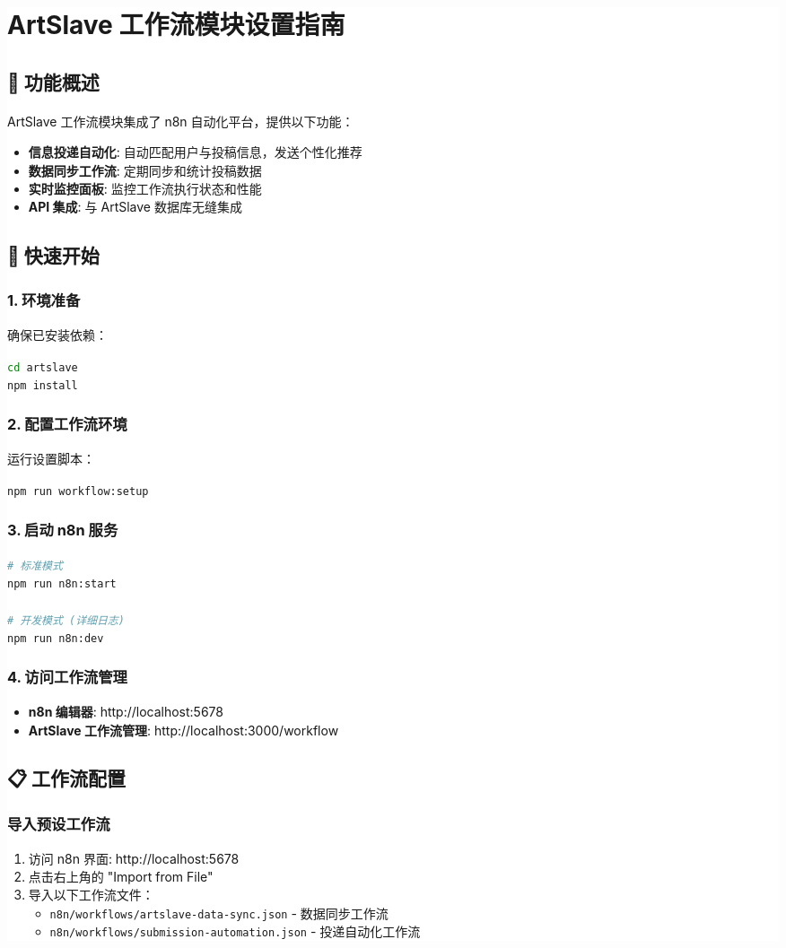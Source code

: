 # ArtSlave 工作流模块设置指南

## 🎯 功能概述

ArtSlave 工作流模块集成了 n8n 自动化平台，提供以下功能：

- **信息投递自动化**: 自动匹配用户与投稿信息，发送个性化推荐
- **数据同步工作流**: 定期同步和统计投稿数据
- **实时监控面板**: 监控工作流执行状态和性能
- **API 集成**: 与 ArtSlave 数据库无缝集成

## 🚀 快速开始

### 1. 环境准备

确保已安装依赖：
```bash
cd artslave
npm install
```

### 2. 配置工作流环境

运行设置脚本：
```bash
npm run workflow:setup
```

### 3. 启动 n8n 服务

```bash
# 标准模式
npm run n8n:start

# 开发模式 (详细日志)
npm run n8n:dev
```

### 4. 访问工作流管理

- **n8n 编辑器**: http://localhost:5678
- **ArtSlave 工作流管理**: http://localhost:3000/workflow

## 📋 工作流配置

### 导入预设工作流

1. 访问 n8n 界面: http://localhost:5678
2. 点击右上角的 "Import from File"
3. 导入以下工作流文件：
   - `n8n/workflows/artslave-data-sync.json` - 数据同步工作流
   - `n8n/workflows/submission-automation.json` - 投递自动化工作流
